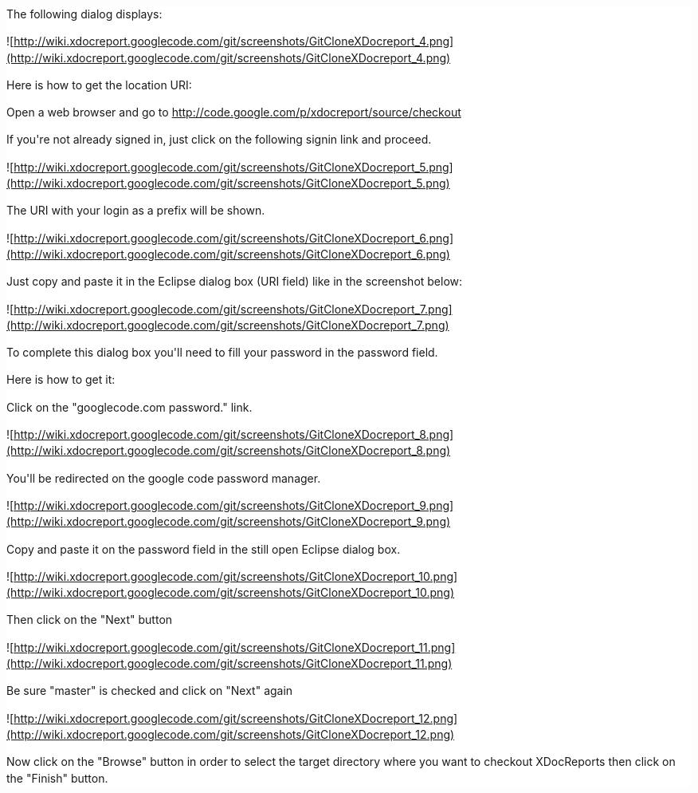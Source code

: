 The following dialog displays:


![http://wiki.xdocreport.googlecode.com/git/screenshots/GitCloneXDocreport_4.png](http://wiki.xdocreport.googlecode.com/git/screenshots/GitCloneXDocreport_4.png)

Here is how to get the location URI:

Open a web browser and go to http://code.google.com/p/xdocreport/source/checkout

If you're not already signed in, just click on the following signin link and proceed.


![http://wiki.xdocreport.googlecode.com/git/screenshots/GitCloneXDocreport_5.png](http://wiki.xdocreport.googlecode.com/git/screenshots/GitCloneXDocreport_5.png)


The URI with your login as a prefix will be shown.



![http://wiki.xdocreport.googlecode.com/git/screenshots/GitCloneXDocreport_6.png](http://wiki.xdocreport.googlecode.com/git/screenshots/GitCloneXDocreport_6.png)



Just copy and paste it in the Eclipse dialog box (URI field) like in the screenshot below:




![http://wiki.xdocreport.googlecode.com/git/screenshots/GitCloneXDocreport_7.png](http://wiki.xdocreport.googlecode.com/git/screenshots/GitCloneXDocreport_7.png)


To complete this dialog box you'll need to fill your password in the password field.

Here is how to get it:

Click on the "googlecode.com password." link.


![http://wiki.xdocreport.googlecode.com/git/screenshots/GitCloneXDocreport_8.png](http://wiki.xdocreport.googlecode.com/git/screenshots/GitCloneXDocreport_8.png)


You'll be redirected on the google code password manager.



![http://wiki.xdocreport.googlecode.com/git/screenshots/GitCloneXDocreport_9.png](http://wiki.xdocreport.googlecode.com/git/screenshots/GitCloneXDocreport_9.png)

Copy and paste it on the password field in the still open Eclipse dialog box.



![http://wiki.xdocreport.googlecode.com/git/screenshots/GitCloneXDocreport_10.png](http://wiki.xdocreport.googlecode.com/git/screenshots/GitCloneXDocreport_10.png)

Then click on the "Next" button

![http://wiki.xdocreport.googlecode.com/git/screenshots/GitCloneXDocreport_11.png](http://wiki.xdocreport.googlecode.com/git/screenshots/GitCloneXDocreport_11.png)


Be sure "master" is checked and click on "Next" again


![http://wiki.xdocreport.googlecode.com/git/screenshots/GitCloneXDocreport_12.png](http://wiki.xdocreport.googlecode.com/git/screenshots/GitCloneXDocreport_12.png)

Now click on the "Browse" button in order to select the target directory where you want to checkout XDocReports then click on the "Finish" button.
